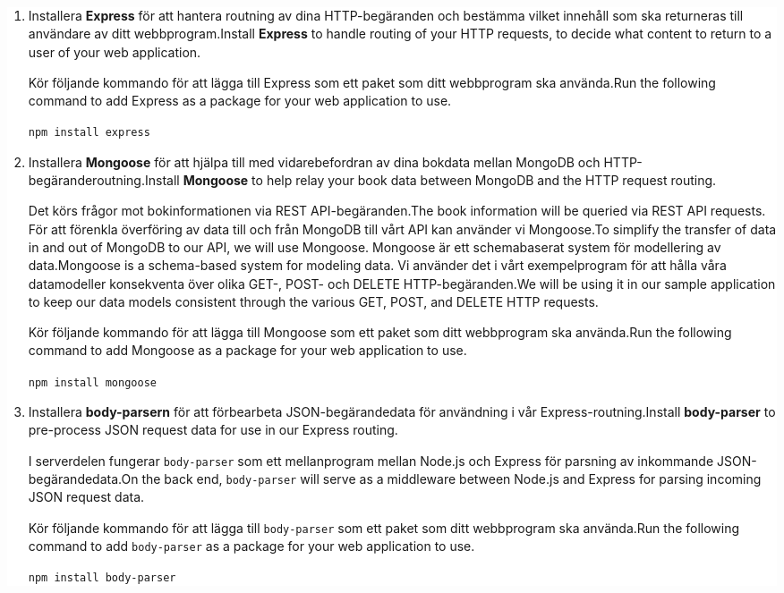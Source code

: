 1. <span data-ttu-id="bb61f-115">Installera **Express** för att hantera routning av dina HTTP-begäranden och bestämma vilket innehåll som ska returneras till användare av ditt webbprogram.</span><span class="sxs-lookup"><span data-stu-id="bb61f-115">Install **Express** to handle routing of your HTTP requests, to decide what content to return to a user of your web application.</span></span>

    <span data-ttu-id="bb61f-116">Kör följande kommando för att lägga till Express som ett paket som ditt webbprogram ska använda.</span><span class="sxs-lookup"><span data-stu-id="bb61f-116">Run the following command to add Express as a package for your web application to use.</span></span>

      ```bash
      npm install express
      ```

1. <span data-ttu-id="bb61f-117">Installera **Mongoose** för att hjälpa till med vidarebefordran av dina bokdata mellan MongoDB och HTTP-begäranderoutning.</span><span class="sxs-lookup"><span data-stu-id="bb61f-117">Install **Mongoose** to help relay your book data between MongoDB and the HTTP request routing.</span></span>

    <span data-ttu-id="bb61f-118">Det körs frågor mot bokinformationen via REST API-begäranden.</span><span class="sxs-lookup"><span data-stu-id="bb61f-118">The book information will be queried via REST API requests.</span></span> <span data-ttu-id="bb61f-119">För att förenkla överföring av data till och från MongoDB till vårt API kan använder vi Mongoose.</span><span class="sxs-lookup"><span data-stu-id="bb61f-119">To simplify the transfer of data in and out of MongoDB to our API, we will use Mongoose.</span></span> <span data-ttu-id="bb61f-120">Mongoose är ett schemabaserat system för modellering av data.</span><span class="sxs-lookup"><span data-stu-id="bb61f-120">Mongoose is a schema-based system for modeling data.</span></span> <span data-ttu-id="bb61f-121">Vi använder det i vårt exempelprogram för att hålla våra datamodeller konsekventa över olika GET-, POST- och DELETE HTTP-begäranden.</span><span class="sxs-lookup"><span data-stu-id="bb61f-121">We will be using it in our sample application to keep our data models consistent through the various GET, POST, and DELETE HTTP requests.</span></span>

    <span data-ttu-id="bb61f-122">Kör följande kommando för att lägga till Mongoose som ett paket som ditt webbprogram ska använda.</span><span class="sxs-lookup"><span data-stu-id="bb61f-122">Run the following command to add Mongoose as a package for your web application to use.</span></span>

      ```bash
      npm install mongoose
      ```

1. <span data-ttu-id="bb61f-123">Installera **body-parsern** för att förbearbeta JSON-begärandedata för användning i vår Express-routning.</span><span class="sxs-lookup"><span data-stu-id="bb61f-123">Install **body-parser** to pre-process JSON request data for use in our Express routing.</span></span>

    <span data-ttu-id="bb61f-124">I serverdelen fungerar `body-parser` som ett mellanprogram mellan Node.js och Express för parsning av inkommande JSON-begärandedata.</span><span class="sxs-lookup"><span data-stu-id="bb61f-124">On the back end, `body-parser` will serve as a middleware between Node.js and Express for parsing incoming JSON request data.</span></span>

    <span data-ttu-id="bb61f-125">Kör följande kommando för att lägga till `body-parser` som ett paket som ditt webbprogram ska använda.</span><span class="sxs-lookup"><span data-stu-id="bb61f-125">Run the following command to add `body-parser` as a package for your web application to use.</span></span>

      ```bash
      npm install body-parser
      ```
